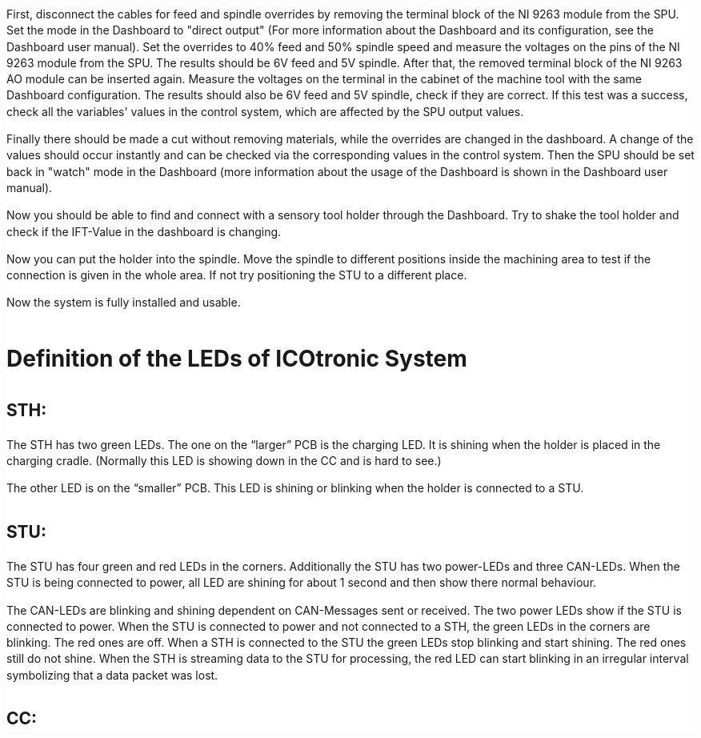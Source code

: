 First, disconnect the cables for feed and spindle overrides by removing the terminal block of the NI 9263 module from the SPU.
Set the mode in the Dashboard to "direct output" (For more information  about the Dashboard and its configuration, see the Dashboard user  manual). Set the overrides to 40% feed and 50% spindle speed and measure the voltages on the pins of the NI 9263 module from the SPU. The  results should be 6V feed and 5V spindle. After that, the removed  terminal block of the NI 9263 AO module can be inserted again. Measure  the voltages on the terminal in the cabinet of the machine tool with the same Dashboard configuration. The results should also be 6V feed and 5V spindle, check if they are correct.
If this test was a success, check all the variables' values in the control system, which are affected by the SPU output values.

Finally there should be made a cut without removing materials, while  the overrides are changed in the dashboard. A change of the values  should occur instantly and can be checked via the corresponding values  in the control system.
Then the SPU should be set back in "watch"  mode in the Dashboard (more information about the usage of the Dashboard is shown in the Dashboard user manual).

Now you should be able to find and connect with a sensory tool holder through the Dashboard. Try to shake the tool holder and check if the  IFT-Value in the dashboard is changing. 

Now you can put the holder into the spindle. Move the spindle to  different positions inside the machining area to test if the connection  is given in the whole area. If not try positioning the STU to a  different place.

Now the system is fully installed and usable.

# Definition of the LEDs of ICOtronic System

## STH:

The STH has two green LEDs. The one on the “larger” PCB is the charging LED. It is shining when the holder is placed in the charging cradle. (Normally this LED is showing down in the CC and is hard to see.)

The other LED is on the “smaller” PCB. This LED is shining or blinking when the holder is connected to a STU.

## STU:

The STU has four green and red LEDs in the corners. Additionally the STU has two power-LEDs and three CAN-LEDs. When the STU is being connected to power, all LED are shining for about 1 second and then show there normal behaviour.

The CAN-LEDs are blinking and shining dependent on CAN-Messages sent or received. The two power LEDs show if the STU is connected to power.
When the STU is connected to power and not connected to a STH, the green LEDs in the corners are blinking. The red ones are off. When a STH is connected to the STU the green LEDs stop blinking and start shining. The red ones still do not shine. When the STH is streaming data to the STU for processing, the red LED can start blinking in an irregular interval symbolizing that a data packet was lost.

## CC:
